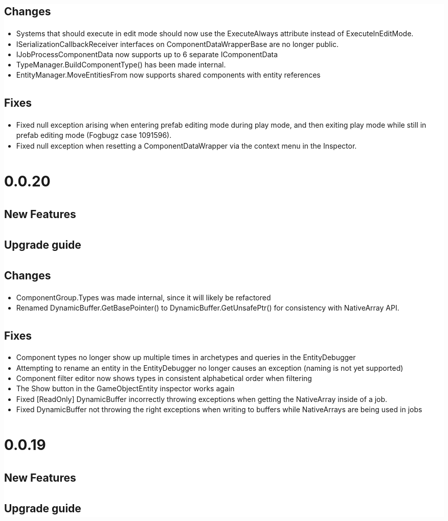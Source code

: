 ## Changes

* Systems that should execute in edit mode should now use the ExecuteAlways attribute instead of ExecuteInEditMode.
* ISerializationCallbackReceiver interfaces on ComponentDataWrapperBase are no longer public.
* IJobProcessComponentData now supports up to 6 separate IComponentData
* TypeManager.BuildComponentType() has been made internal.
* EntityManager.MoveEntitiesFrom now supports shared components with entity references

## Fixes

* Fixed null exception arising when entering prefab editing mode during play mode, and then exiting play mode while still in prefab editing mode (Fogbugz case 1091596).
* Fixed null exception when resetting a ComponentDataWrapper via the context menu in the Inspector.

# 0.0.20

## New Features

## Upgrade guide

## Changes

* ComponentGroup.Types was made internal, since it will likely be refactored
* Renamed DynamicBuffer.GetBasePointer() to DynamicBuffer.GetUnsafePtr() for consistency with NativeArray API.

## Fixes

* Component types no longer show up multiple times in archetypes and queries in the EntityDebugger
* Attempting to rename an entity in the EntityDebugger no longer causes an exception (naming is not yet supported)
* Component filter editor now shows types in consistent alphabetical order when filtering
* The Show button in the GameObjectEntity inspector works again
* Fixed [ReadOnly] DynamicBuffer incorrectly throwing exceptions when getting the NativeArray inside of a job.
* Fixed DynamicBuffer not throwing the right exceptions when writing to buffers while NativeArrays are being used in jobs

# 0.0.19

## New Features

## Upgrade guide
